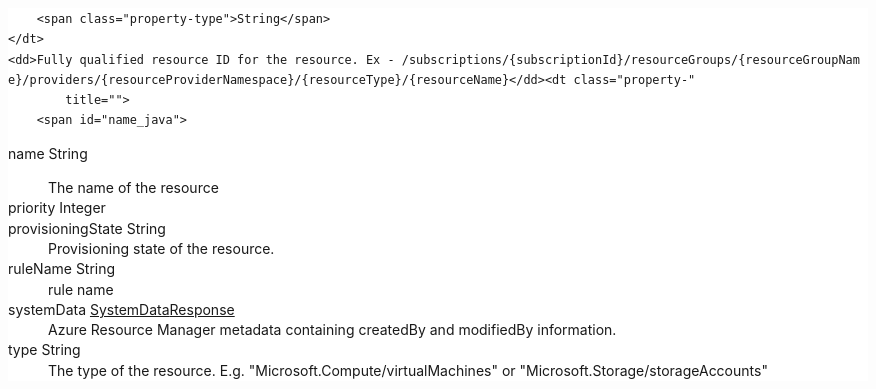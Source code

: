         <span class="property-type">String</span>
    </dt>
    <dd>Fully qualified resource ID for the resource. Ex - /subscriptions/{subscriptionId}/resourceGroups/{resourceGroupName}/providers/{resourceProviderNamespace}/{resourceType}/{resourceName}</dd><dt class="property-"
            title="">
        <span id="name_java">
<a data-swiftype-name="resource-property" data-swiftype-type="text" href="#name_java" style="color: inherit; text-decoration: inherit;">name</a>
</span>
        <span class="property-indicator"></span>
        <span class="property-type">String</span>
    </dt>
    <dd>The name of the resource</dd><dt class="property-"
            title="">
        <span id="priority_java">
<a data-swiftype-name="resource-property" data-swiftype-type="text" href="#priority_java" style="color: inherit; text-decoration: inherit;">priority</a>
</span>
        <span class="property-indicator"></span>
        <span class="property-type">Integer</span>
    </dt>
    <dd></dd><dt class="property-"
            title="">
        <span id="provisioningstate_java">
<a data-swiftype-name="resource-property" data-swiftype-type="text" href="#provisioningstate_java" style="color: inherit; text-decoration: inherit;">provisioning<wbr>State</a>
</span>
        <span class="property-indicator"></span>
        <span class="property-type">String</span>
    </dt>
    <dd>Provisioning state of the resource.</dd><dt class="property-"
            title="">
        <span id="rulename_java">
<a data-swiftype-name="resource-property" data-swiftype-type="text" href="#rulename_java" style="color: inherit; text-decoration: inherit;">rule<wbr>Name</a>
</span>
        <span class="property-indicator"></span>
        <span class="property-type">String</span>
    </dt>
    <dd>rule name</dd><dt class="property-"
            title="">
        <span id="systemdata_java">
<a data-swiftype-name="resource-property" data-swiftype-type="text" href="#systemdata_java" style="color: inherit; text-decoration: inherit;">system<wbr>Data</a>
</span>
        <span class="property-indicator"></span>
        <span class="property-type"><a href="#systemdataresponse">System<wbr>Data<wbr>Response</a></span>
    </dt>
    <dd>Azure Resource Manager metadata containing createdBy and modifiedBy information.</dd><dt class="property-"
            title="">
        <span id="type_java">
<a data-swiftype-name="resource-property" data-swiftype-type="text" href="#type_java" style="color: inherit; text-decoration: inherit;">type</a>
</span>
        <span class="property-indicator"></span>
        <span class="property-type">String</span>
    </dt>
    <dd>The type of the resource. E.g. &quot;Microsoft.Compute/virtualMachines&quot; or &quot;Microsoft.Storage/storageAccounts&quot;</dd><dt class="property-"
            title="">
        <span id="actiontype_java">